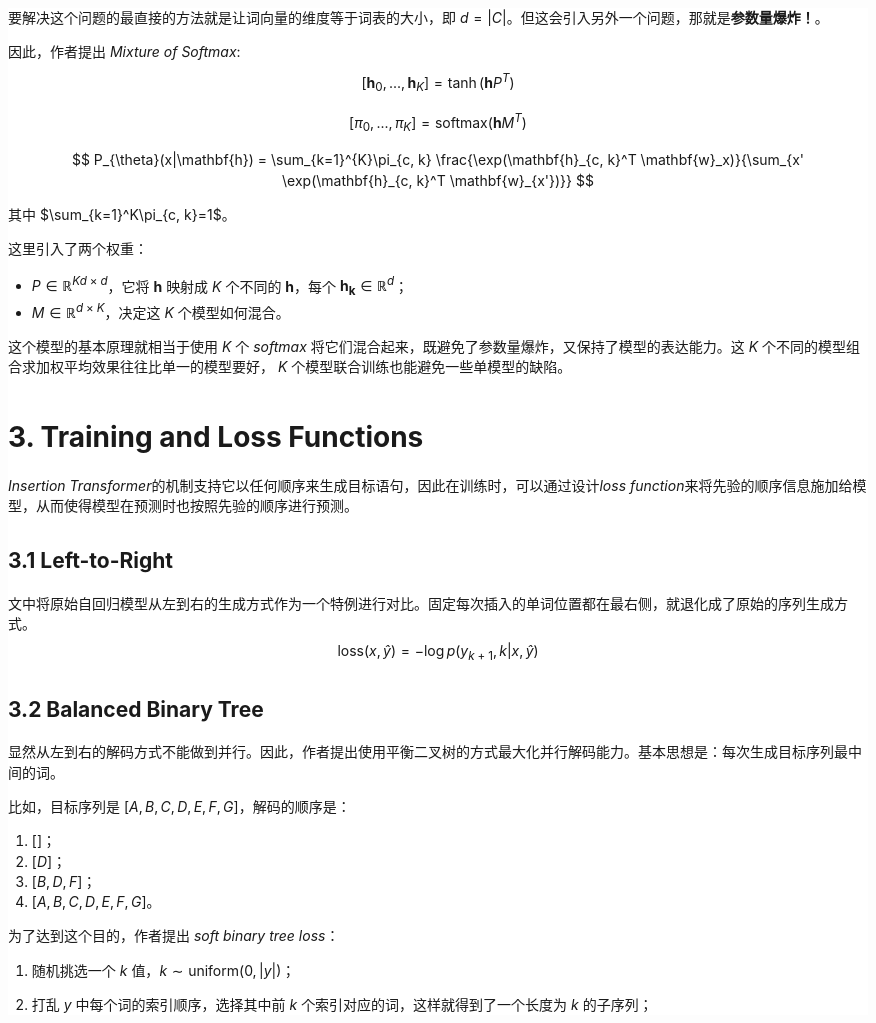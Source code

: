 要解决这个问题的最直接的方法就是让词向量的维度等于词表的大小，即 $d = |C|$。但这会引入另外一个问题，那就是**参数量爆炸！**。

因此，作者提出 *Mixture of Softmax*:
$$
[\mathbf{h}_0, ..., \mathbf{h}_K] = \tanh(\mathbf{h}P^T)
$$

$$
[\pi_0, ..., \pi_K] = \mathrm{softmax}(\mathbf{h}M^T)
$$

$$
P_{\theta}(x|\mathbf{h}) = \sum_{k=1}^{K}\pi_{c, k} \frac{\exp(\mathbf{h}_{c, k}^T \mathbf{w}_x)}{\sum_{x' \exp(\mathbf{h}_{c, k}^T \mathbf{w}_{x'})}}
$$

其中 $\sum_{k=1}^K\pi_{c, k}=1$。

这里引入了两个权重：

- $P \in \mathbb{R}^{Kd\times d}$，它将 $\mathbf{h}$ 映射成 $K$ 个不同的 $\mathbf{h}$，每个 $\mathbf{h_k} \in \mathbb{R}^d$；
- $M \in \mathbb{R}^{d \times K}$，决定这 $K$ 个模型如何混合。

这个模型的基本原理就相当于使用 $K$ 个 *softmax* 将它们混合起来，既避免了参数量爆炸，又保持了模型的表达能力。这 $K$ 个不同的模型组合求加权平均效果往往比单一的模型要好， $K$ 个模型联合训练也能避免一些单模型的缺陷。

# 3. Training and Loss Functions

*Insertion Transformer*的机制支持它以任何顺序来生成目标语句，因此在训练时，可以通过设计*loss function*来将先验的顺序信息施加给模型，从而使得模型在预测时也按照先验的顺序进行预测。

## 3.1 Left-to-Right

文中将原始自回归模型从左到右的生成方式作为一个特例进行对比。固定每次插入的单词位置都在最右侧，就退化成了原始的序列生成方式。
$$
\mathrm{loss}(x, \hat{y}) = - \log p(y_{k+1}, k | x, \hat{y})
$$

## 3.2 Balanced Binary Tree

显然从左到右的解码方式不能做到并行。因此，作者提出使用平衡二叉树的方式最大化并行解码能力。基本思想是：每次生成目标序列最中间的词。

比如，目标序列是 $[A, B, C, D, E, F, G]$，解码的顺序是：

1. $[]$；
2. $[D]$；
3. $[B, D, F]$；
4. $[A, B, C, D, E, F, G]$。

为了达到这个目的，作者提出 *soft binary tree loss*：

1. 随机挑选一个 $k$ 值，$k \sim \mathrm{uniform}(0, |y|)$；

2. 打乱 $y$ 中每个词的索引顺序，选择其中前 $k$ 个索引对应的词，这样就得到了一个长度为 $k$ 的子序列；
